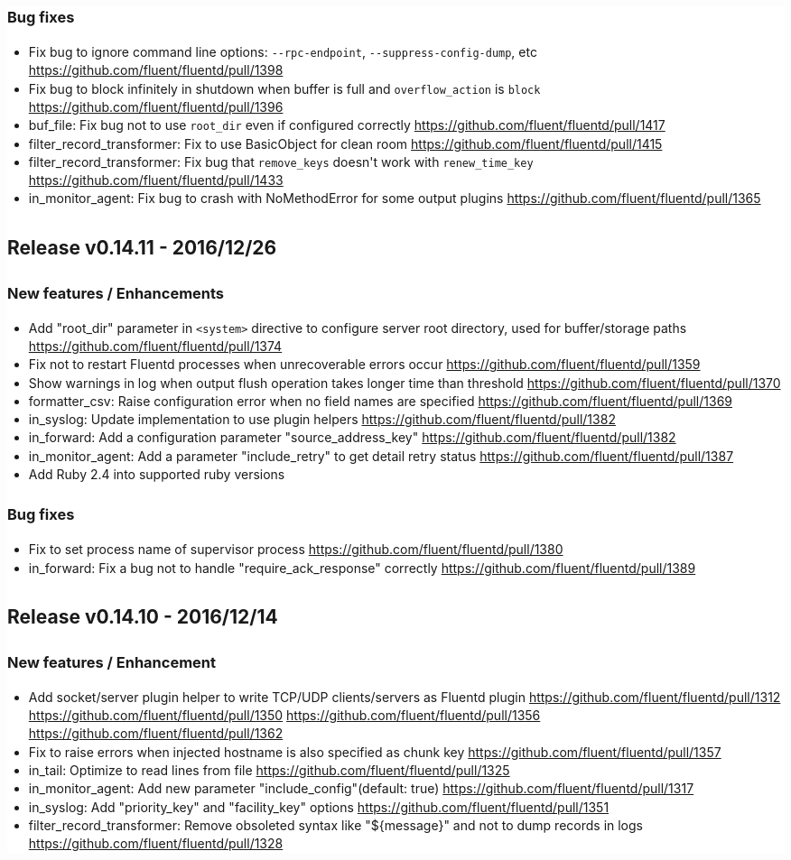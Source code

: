 ### Bug fixes
* Fix bug to ignore command line options: `--rpc-endpoint`, `--suppress-config-dump`, etc
  https://github.com/fluent/fluentd/pull/1398
* Fix bug to block infinitely in shutdown when buffer is full and `overflow_action` is `block`
  https://github.com/fluent/fluentd/pull/1396
* buf_file: Fix bug not to use `root_dir` even if configured correctly
  https://github.com/fluent/fluentd/pull/1417
* filter_record_transformer: Fix to use BasicObject for clean room
  https://github.com/fluent/fluentd/pull/1415
* filter_record_transformer: Fix bug that `remove_keys` doesn't work with `renew_time_key`
  https://github.com/fluent/fluentd/pull/1433
* in_monitor_agent: Fix bug to crash with NoMethodError for some output plugins
  https://github.com/fluent/fluentd/pull/1365

## Release v0.14.11 - 2016/12/26

### New features / Enhancements
* Add "root_dir" parameter in `<system>` directive to configure server root directory, used for buffer/storage paths
  https://github.com/fluent/fluentd/pull/1374
* Fix not to restart Fluentd processes when unrecoverable errors occur
  https://github.com/fluent/fluentd/pull/1359
* Show warnings in log when output flush operation takes longer time than threshold
  https://github.com/fluent/fluentd/pull/1370
* formatter_csv: Raise configuration error when no field names are specified
  https://github.com/fluent/fluentd/pull/1369
* in_syslog: Update implementation to use plugin helpers
  https://github.com/fluent/fluentd/pull/1382
* in_forward: Add a configuration parameter "source_address_key"
  https://github.com/fluent/fluentd/pull/1382
* in_monitor_agent: Add a parameter "include_retry" to get detail retry status
  https://github.com/fluent/fluentd/pull/1387
* Add Ruby 2.4 into supported ruby versions

### Bug fixes
* Fix to set process name of supervisor process
  https://github.com/fluent/fluentd/pull/1380
* in_forward: Fix a bug not to handle "require_ack_response" correctly
  https://github.com/fluent/fluentd/pull/1389


## Release v0.14.10 - 2016/12/14

### New features / Enhancement

* Add socket/server plugin helper to write TCP/UDP clients/servers as Fluentd plugin
  https://github.com/fluent/fluentd/pull/1312
  https://github.com/fluent/fluentd/pull/1350
  https://github.com/fluent/fluentd/pull/1356
  https://github.com/fluent/fluentd/pull/1362
* Fix to raise errors when injected hostname is also specified as chunk key
  https://github.com/fluent/fluentd/pull/1357
* in_tail: Optimize to read lines from file
  https://github.com/fluent/fluentd/pull/1325
* in_monitor_agent: Add new parameter "include_config"(default: true)
  https://github.com/fluent/fluentd/pull/1317
* in_syslog: Add "priority_key" and "facility_key" options
  https://github.com/fluent/fluentd/pull/1351
* filter_record_transformer: Remove obsoleted syntax like "${message}" and not to dump records in logs
  https://github.com/fluent/fluentd/pull/1328
